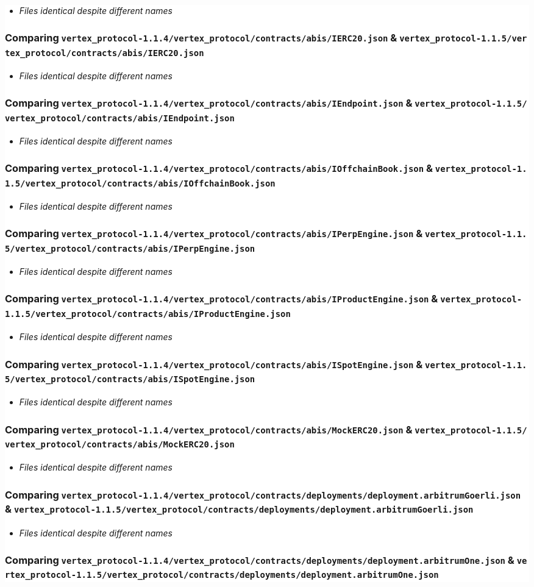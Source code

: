  * *Files identical despite different names*

### Comparing `vertex_protocol-1.1.4/vertex_protocol/contracts/abis/IERC20.json` & `vertex_protocol-1.1.5/vertex_protocol/contracts/abis/IERC20.json`

 * *Files identical despite different names*

### Comparing `vertex_protocol-1.1.4/vertex_protocol/contracts/abis/IEndpoint.json` & `vertex_protocol-1.1.5/vertex_protocol/contracts/abis/IEndpoint.json`

 * *Files identical despite different names*

### Comparing `vertex_protocol-1.1.4/vertex_protocol/contracts/abis/IOffchainBook.json` & `vertex_protocol-1.1.5/vertex_protocol/contracts/abis/IOffchainBook.json`

 * *Files identical despite different names*

### Comparing `vertex_protocol-1.1.4/vertex_protocol/contracts/abis/IPerpEngine.json` & `vertex_protocol-1.1.5/vertex_protocol/contracts/abis/IPerpEngine.json`

 * *Files identical despite different names*

### Comparing `vertex_protocol-1.1.4/vertex_protocol/contracts/abis/IProductEngine.json` & `vertex_protocol-1.1.5/vertex_protocol/contracts/abis/IProductEngine.json`

 * *Files identical despite different names*

### Comparing `vertex_protocol-1.1.4/vertex_protocol/contracts/abis/ISpotEngine.json` & `vertex_protocol-1.1.5/vertex_protocol/contracts/abis/ISpotEngine.json`

 * *Files identical despite different names*

### Comparing `vertex_protocol-1.1.4/vertex_protocol/contracts/abis/MockERC20.json` & `vertex_protocol-1.1.5/vertex_protocol/contracts/abis/MockERC20.json`

 * *Files identical despite different names*

### Comparing `vertex_protocol-1.1.4/vertex_protocol/contracts/deployments/deployment.arbitrumGoerli.json` & `vertex_protocol-1.1.5/vertex_protocol/contracts/deployments/deployment.arbitrumGoerli.json`

 * *Files identical despite different names*

### Comparing `vertex_protocol-1.1.4/vertex_protocol/contracts/deployments/deployment.arbitrumOne.json` & `vertex_protocol-1.1.5/vertex_protocol/contracts/deployments/deployment.arbitrumOne.json`
